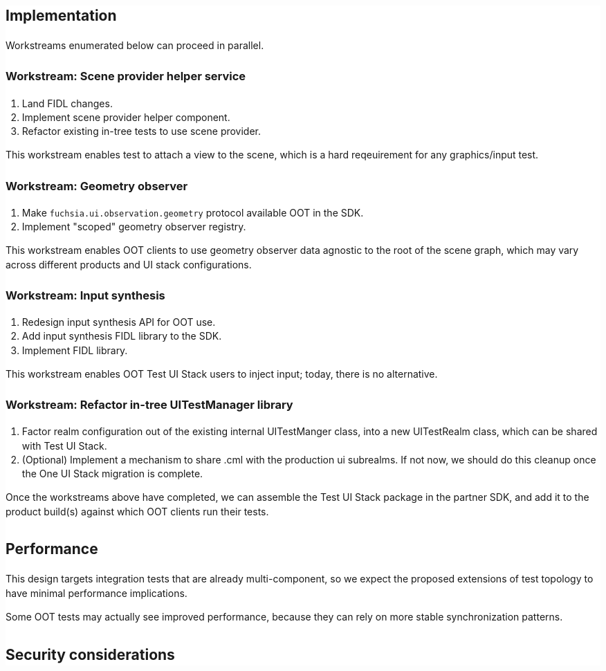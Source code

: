 ## Implementation

Workstreams enumerated below can proceed in parallel.

### Workstream: Scene provider helper service

1. Land FIDL changes.
2. Implement scene provider helper component.
3. Refactor existing in-tree tests to use scene provider.

This workstream enables test to attach a view to the scene, which is a hard
reqeuirement for any graphics/input test.

### Workstream: Geometry observer

1. Make `fuchsia.ui.observation.geometry` protocol available OOT in the SDK.
2. Implement "scoped" geometry observer registry.

This workstream enables OOT clients to use geometry observer data agnostic to
the root of the scene graph, which may vary across different products and UI
stack configurations.

### Workstream: Input synthesis

1. Redesign input synthesis API for OOT use.
2. Add input synthesis FIDL library to the SDK.
3. Implement FIDL library.

This workstream enables OOT Test UI Stack users to inject input; today, there is
no alternative.

### Workstream: Refactor in-tree UITestManager library

1. Factor realm configuration out of the existing internal UITestManger class,
   into a new UITestRealm class, which can be shared with Test UI Stack.
2. (Optional) Implement a mechanism to share .cml with the production ui
   subrealms. If not now, we should do this cleanup once the One UI Stack
   migration is complete.

Once the workstreams above have completed, we can assemble the Test UI Stack
package in the partner SDK, and add it to the product build(s) against which OOT
clients run their tests.

## Performance

This design targets integration tests that are already multi-component, so we
expect the proposed extensions of test topology to have minimal performance
implications.

Some OOT tests may actually see improved performance, because they can rely on
more stable synchronization patterns.

## Security considerations
